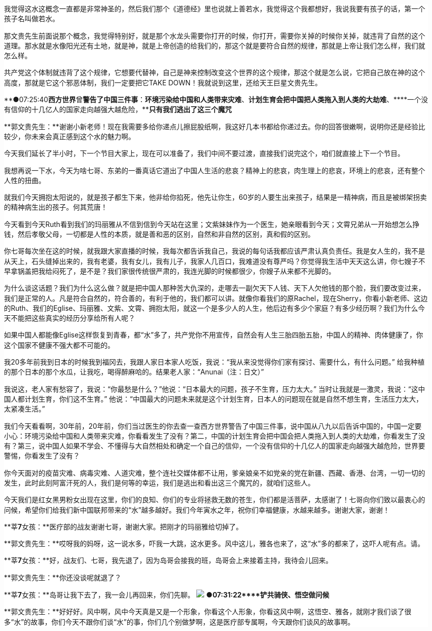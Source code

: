 我觉得这水这概念一直都是非常神圣的，然后我们那个《道德经》里也说就上善若水，我觉得这个我都想好，我说我要有孩子的话，第一个孩子名叫做若水。

那文贵先生前面说那个概念，我觉得特别好，就是那个水龙头需要你打开的时候，你打开，需要你关掉的时候你关掉，就违背了自然的这个道理。那水就是水像阳光还有土地，就是神，就是上帝创造的给我们的，那这个就是要符合自然的规律，那就是上帝让我们怎么样，我们就怎么样。

共产党这个体制就违背了这个规律，它想要代替神，自己是神来控制改变这个世界的这个规律，那这个就是怎么说，它把自己放在神的这个高度，那就是它这个邪恶体制，我们一定要把它TAKE DOWN！我就说到这里，还给天王巨星文贵先生。

**●07:25:40****西方世界****曾****警告了中国三件事****：****环境污染给中国和人类带来灾难****、****计划生育会把中国把人类拖入到人类的大劫难****、****一个没有信仰的十几亿人的国家走向越强大越危险，****只有我们逃出了这三个魔咒**

**郭文贵先生：**谢谢小新老师！现在我需要多给你递点儿擦屁股纸啊，我这好几本书都给你递过去。你的回答很嫩啊，说明你还是经验比较少，你未来会真正感到这个水的魅力啊。

今天我们延长了半小时，下一个节目大家上，现在可以准备了，我们中间不要过渡，直接我们说完这个，咱们就直接上下一个节目。

我想再说一下水，今天为啥七哥、东弟的一番真话它道出了中国人生活的悲哀？精神上的悲哀，肉生理上的悲哀，环境上的悲哀，还有整个人性的扭曲。

就我们今天拥抱太阳说的，就是孩子都生下来，他非给你掐死，他先让你生，60岁的人要生出来孩子，结果是一精神病，而且是被绑架拐卖的精神病生出的孩子。何其荒唐！

今天看到今天Ruth看到我们的玛丽雅从不信到信到今天站在这里；文紫妹妹作为一个医生，她亲眼看到今天；文霄兄弟从一开始想怎么挣钱，然后孝敬父母，一切都是人性的本质，就是善和恶的区别，自然和非自然的区别，真和假的区别。

你七哥每次坐在这的时候，就我跟大家直播的时候，我每次都告诉我自己，我说的每句话我都应该严肃认真负责任。我是女人生的，我不是从天上，石头缝掉出来的，我有老婆，我有女儿，我有儿子，我家人几百口，我难道没有尊严吗？你觉得我生活中天天这么讲，你七嫂子不早拿锅盖把我给闷死了，是不是？我们家很传统很严肃的，我连光脚的时候都很少，你嫂子从来都不光脚的。

为什么谈这话题？我们为什么这么做？就是把中国人那种苦大仇深的，走哪去一副欠天下人钱、天下人欠他钱的那个脸，我们要改变过来，我们是正常的人。凡是符合自然的，符合善的，有利于他的，我们都可以讲。就像你看我们的原Rachel，现在Sherry，你看小新老师、这边的Ruth、我们的Eglise、玛丽雅、文紫、文霄、拥抱太阳，就这一个是多少人的人生，他后边有多少个家庭？有多少经历啊？我们为什么今天不能把这些真实的经历分享给所有人呢？

如果中国人都能像Eglise这样恢复到青春，都“水”多了，共产党你不用宣传，自然会有人生三胎四胎五胎，中国人的精神、肉体健康了，你这个国家不健康不强大都不可能的。

我20多年前我到日本的时候我到福冈去，我跟人家日本家人吃饭，我说：“我从来没觉得你们家有探讨、需要什么，有什么问题。” 给我种植的那个日本的那个水瓜，让我吃，喝得醉麻哈的。结果老人家：“Anunai（注：日文）”

我说这，老人家有愁容了，我说：“你最愁是什么？”他说：“日本最大的问题，孩子不生育，压力太大。” 当时让我就是一激灵，我说：“这中国人都计划生育，你们这不生育。” 他说：“中国最大的问题未来就是这个计划生育，日本人的问题现在就是自然不想生育，生活压力太大，太紧凑生活。”

我们今天看看啊，30年前，20年前，你们当过医生的你去查一查西方世界警告了中国三件事，说中国从八九以后告诉中国的，中国一定要小心：环境污染给中国和人类带来灾难，你看看发生了没有？第二，中国的计划生育会把中国会把人类拖入到人类的大劫难，你看发生了没有？第三，说中国人如果不学会、不懂得与大自然相处和确定一个自己的信仰，一个没有信仰的十几亿人的国家走向越强大越危险，世界要警惕，你看发生了没有？

你今天面对的疫苗灾难、病毒灾难、人道灾难，整个连社交媒体都不让用，爹亲娘亲不如党亲的党在新疆、西藏、香港、台湾，一切一切的发生，此时此刻阿富汗死的人，我们是何等的幸运，我们是逃出和看出这三个魔咒的，就咱们这些人。

今天我们是红女黑男粉女出现在这里，你们的良知、你们的专业将拯救无数的苍生，你们都是活菩萨，太感谢了！七哥向你们致以最衷心的问候，希望你们给我们新中国联邦带来的“水”越多越好。我们今年寅水之年，祝你们幸福健康，水越来越多。谢谢大家，谢谢！

**莘****7****女孩：**医疗部的战友谢谢七哥，谢谢大家。把刚才的玛丽雅给切掉了。

**郭文贵先生：**哎呀我的妈呀，这一说水多，吓我一大跳，这水更多。风中这儿，雅各也来了，这“水”多的都来了，这吓人呢有点。请。

**莘****7****女孩：**好，战友们、七哥，我先退了，因为岛哥会接我的班，岛哥会上来接着主持，我待会儿回来。

**郭文贵先生：**你还没谈呢就退了？

**莘****7****女孩：**岛哥让我下去了，我一会儿再回来，你们先聊。
![](https://assets.gnews.org/wp-content/uploads/2022/01/3-2-1.png)
**●07:31:22****铲共骑侠、悟空做问候**

**郭文贵先生：**好好好。风中啊，风中今天真是又是一个形象，你看这个人形象，你看这风中啊，这悟空、雅各，就刚才我们谈了很多“水”的故事，你们今天不跟你们谈“水”的事，你们几个别做梦啊，这是医疗部专属啊，今天跟你们谈风的故事啊。
